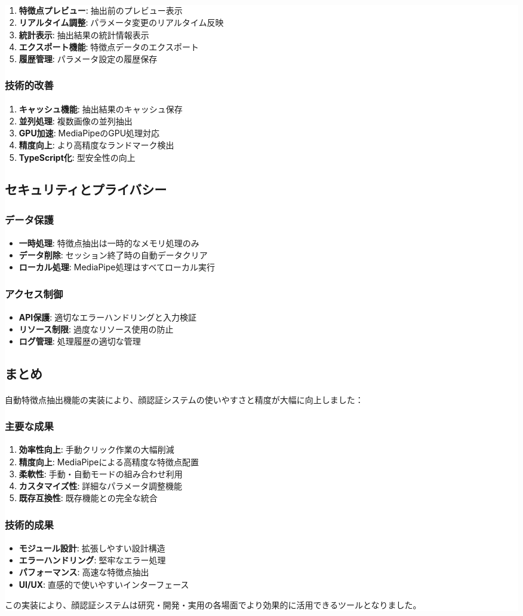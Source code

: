 1. **特徴点プレビュー**: 抽出前のプレビュー表示
2. **リアルタイム調整**: パラメータ変更のリアルタイム反映
3. **統計表示**: 抽出結果の統計情報表示
4. **エクスポート機能**: 特徴点データのエクスポート
5. **履歴管理**: パラメータ設定の履歴保存

### 技術的改善

1. **キャッシュ機能**: 抽出結果のキャッシュ保存
2. **並列処理**: 複数画像の並列抽出
3. **GPU加速**: MediaPipeのGPU処理対応
4. **精度向上**: より高精度なランドマーク検出
5. **TypeScript化**: 型安全性の向上

## セキュリティとプライバシー

### データ保護

- **一時処理**: 特徴点抽出は一時的なメモリ処理のみ
- **データ削除**: セッション終了時の自動データクリア
- **ローカル処理**: MediaPipe処理はすべてローカル実行

### アクセス制御

- **API保護**: 適切なエラーハンドリングと入力検証
- **リソース制限**: 過度なリソース使用の防止
- **ログ管理**: 処理履歴の適切な管理

## まとめ

自動特徴点抽出機能の実装により、顔認証システムの使いやすさと精度が大幅に向上しました：

### 主要な成果

1. **効率性向上**: 手動クリック作業の大幅削減
2. **精度向上**: MediaPipeによる高精度な特徴点配置
3. **柔軟性**: 手動・自動モードの組み合わせ利用
4. **カスタマイズ性**: 詳細なパラメータ調整機能
5. **既存互換性**: 既存機能との完全な統合

### 技術的成果

- **モジュール設計**: 拡張しやすい設計構造
- **エラーハンドリング**: 堅牢なエラー処理
- **パフォーマンス**: 高速な特徴点抽出
- **UI/UX**: 直感的で使いやすいインターフェース

この実装により、顔認証システムは研究・開発・実用の各場面でより効果的に活用できるツールとなりました。